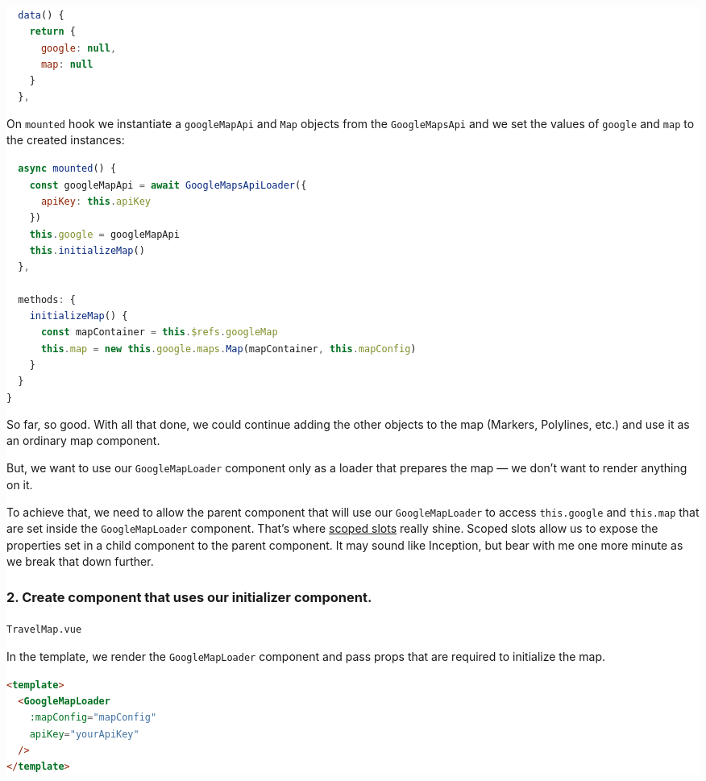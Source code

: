 ```js
  data() {
    return {
      google: null,
      map: null
    }
  },
```

On `mounted` hook we instantiate a `googleMapApi` and `Map` objects from the `GoogleMapsApi` and we set the values of `google` and `map` to the created instances:

```js
  async mounted() {
    const googleMapApi = await GoogleMapsApiLoader({
      apiKey: this.apiKey
    })
    this.google = googleMapApi
    this.initializeMap()
  },

  methods: {
    initializeMap() {
      const mapContainer = this.$refs.googleMap
      this.map = new this.google.maps.Map(mapContainer, this.mapConfig)
    }
  }
}
```

So far, so good. With all that done, we could continue adding the other objects to the map (Markers, Polylines, etc.) and use it as an ordinary map component.

But, we want to use our `GoogleMapLoader` component only as a loader that prepares the map — we don’t want to render anything on it.

To achieve that, we need to allow the parent component that will use our `GoogleMapLoader` to access `this.google` and `this.map` that are set inside the `GoogleMapLoader` component. That’s where [scoped slots](https://vuejs.org/v2/guide/components-slots.html#Scoped-Slots) really shine. Scoped slots allow us to expose the properties set in a child component to the parent component. It may sound like Inception, but bear with me one more minute as we break that down further.

### 2. Create component that uses our initializer component.

`TravelMap.vue`

In the template, we render the `GoogleMapLoader` component and pass props that are required to initialize the map.

```html
<template>
  <GoogleMapLoader
    :mapConfig="mapConfig"
    apiKey="yourApiKey"
  />
</template>
```
